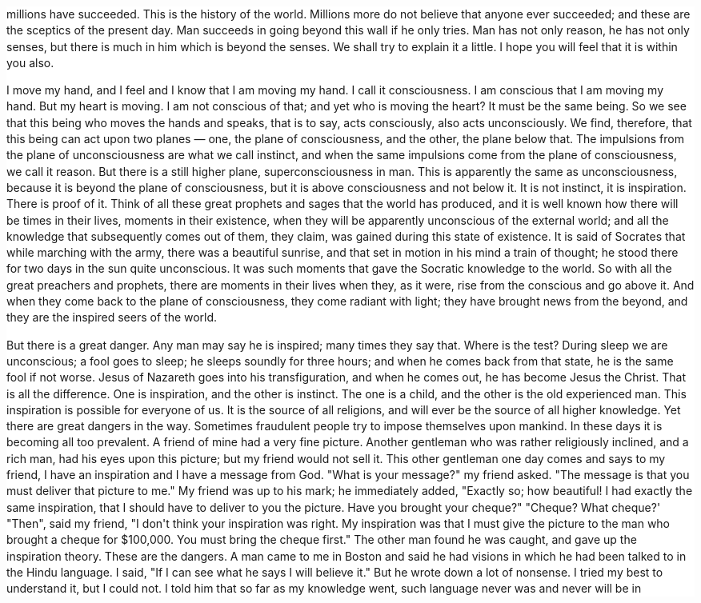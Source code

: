 millions have succeeded. This is the history of the world. Millions more
do not believe that anyone ever succeeded; and these are the sceptics of
the present day. Man succeeds in going beyond this wall if he only
tries. Man has not only reason, he has not only senses, but there is
much in him which is beyond the senses. We shall try to explain it a
little. I hope you will feel that it is within you also.

I move my hand, and I feel and I know that I am moving my hand. I call
it consciousness. I am conscious that I am moving my hand. But my heart
is moving. I am not conscious of that; and yet who is moving the heart?
It must be the same being. So we see that this being who moves the hands
and speaks, that is to say, acts consciously, also acts unconsciously.
We find, therefore, that this being can act upon two planes — one, the
plane of consciousness, and the other, the plane below that. The
impulsions from the plane of unconsciousness are what we call instinct,
and when the same impulsions come from the plane of consciousness, we
call it reason. But there is a still higher plane, superconsciousness in
man. This is apparently the same as unconsciousness, because it is
beyond the plane of consciousness, but it is above consciousness and not
below it. It is not instinct, it is inspiration. There is proof of it.
Think of all these great prophets and sages that the world has produced,
and it is well known how there will be times in their lives, moments in
their existence, when they will be apparently unconscious of the
external world; and all the knowledge that subsequently comes out of
them, they claim, was gained during this state of existence. It is said
of Socrates that while marching with the army, there was a beautiful
sunrise, and that set in motion in his mind a train of thought; he stood
there for two days in the sun quite unconscious. It was such moments
that gave the Socratic knowledge to the world. So with all the great
preachers and prophets, there are moments in their lives when they, as
it were, rise from the conscious and go above it. And when they come
back to the plane of consciousness, they come radiant with light; they
have brought news from the beyond, and they are the inspired seers of
the world.

But there is a great danger. Any man may say he is inspired; many times
they say that. Where is the test? During sleep we are unconscious; a
fool goes to sleep; he sleeps soundly for three hours; and when he comes
back from that state, he is the same fool if not worse. Jesus of
Nazareth goes into his transfiguration, and when he comes out, he has
become Jesus the Christ. That is all the difference. One is inspiration,
and the other is instinct. The one is a child, and the other is the old
experienced man. This inspiration is possible for everyone of us. It is
the source of all religions, and will ever be the source of all higher
knowledge. Yet there are great dangers in the way. Sometimes fraudulent
people try to impose themselves upon mankind. In these days it is
becoming all too prevalent. A friend of mine had a very fine picture.
Another gentleman who was rather religiously inclined, and a rich man,
had his eyes upon this picture; but my friend would not sell it. This
other gentleman one day comes and says to my friend, I have an
inspiration and I have a message from God. "What is your message?" my
friend asked. "The message is that you must deliver that picture to me."
My friend was up to his mark; he immediately added, "Exactly so; how
beautiful! I had exactly the same inspiration, that I should have to
deliver to you the picture. Have you brought your cheque?" "Cheque? What
cheque?' "Then", said my friend, "I don't think your inspiration was
right. My inspiration was that I must give the picture to the man who
brought a cheque for $100,000. You must bring the cheque first." The
other man found he was caught, and gave up the inspiration theory. These
are the dangers. A man came to me in Boston and said he had visions in
which he had been talked to in the Hindu language. I said, "If I can see
what he says I will believe it." But he wrote down a lot of nonsense. I
tried my best to understand it, but I could not. I told him that so far
as my knowledge went, such language never was and never will be in